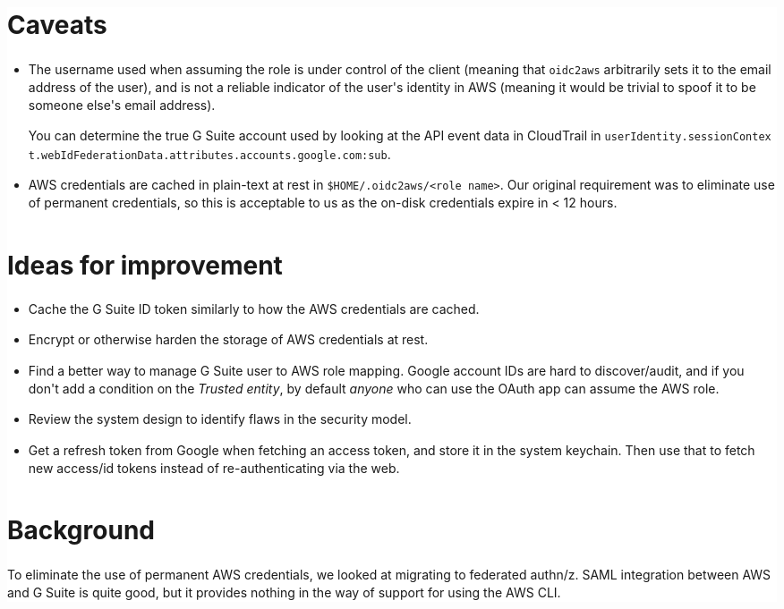 
# Caveats

* The username used when assuming the role is under control of the
  client (meaning that `oidc2aws` arbitrarily sets it to the email
  address of the user), and is not a reliable indicator of the user's
  identity in AWS (meaning it would be trivial to spoof it to be
  someone else's email address).

  You can determine the true G Suite account used by looking at the
  API event data in CloudTrail in
  `userIdentity.sessionContext.webIdFederationData.attributes.accounts.google.com:sub`.

* AWS credentials are cached in plain-text at rest in
  `$HOME/.oidc2aws/<role name>`. Our original requirement was to
  eliminate use of permanent credentials, so this is acceptable to us
  as the on-disk credentials expire in < 12 hours.

# Ideas for improvement

* Cache the G Suite ID token similarly to how the AWS credentials are
  cached.

* Encrypt or otherwise harden the storage of AWS credentials at rest.

* Find a better way to manage G Suite user to AWS role mapping. Google
  account IDs are hard to discover/audit, and if you don't add a
  condition on the *Trusted entity*, by default *anyone* who can use
  the OAuth app can assume the AWS role.

* Review the system design to identify flaws in the security model.

* Get a refresh token from Google when fetching an access token, and
  store it in the system keychain. Then use that to fetch new
  access/id tokens instead of re-authenticating via the web.

# Background

To eliminate the use of permanent AWS credentials, we looked at
migrating to federated authn/z. SAML integration between AWS and G
Suite is quite good, but it provides nothing in the way of support for
using the AWS CLI.
